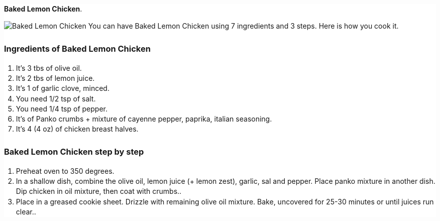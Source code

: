**Baked Lemon Chicken**. 

<img src="https://img-global.cpcdn.com/recipes/aa8c309731d8b492/751x532cq70/baked-lemon-chicken-recipe-main-photo.jpg" alt="Baked Lemon Chicken" style="width: 100%;" /> You can have Baked Lemon Chicken using 7 ingredients and 3 steps. Here is how you cook it. 

### Ingredients of Baked Lemon Chicken

  1. It&#8217;s 3 tbs of olive oil. 
  2. It&#8217;s 2 tbs of lemon juice. 
  3. It&#8217;s 1 of garlic clove, minced. 
  4. You need 1/2 tsp of salt. 
  5. You need 1/4 tsp of pepper. 
  6. It&#8217;s of Panko crumbs + mixture of cayenne pepper, paprika, italian seasoning. 
  7. It&#8217;s 4 (4 oz) of chicken breast halves. 

### Baked Lemon Chicken step by step

  1. Preheat oven to 350 degrees. 
  2. In a shallow dish, combine the olive oil, lemon juice (+ lemon zest), garlic, sal and pepper. Place panko mixture in another dish. Dip chicken in oil mixture, then coat with crumbs.. 
  3. Place in a greased cookie sheet. Drizzle with remaining olive oil mixture. Bake, uncovered for 25-30 minutes or until juices run clear..
